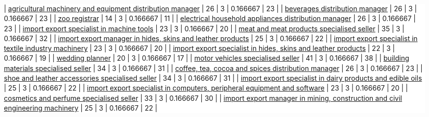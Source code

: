 | [agricultural machinery and equipment distribution manager](agricultural_machinery_and_equipment_distribution_manager.md)                                               |                          26 |                                     3 |                                  0.166667 |                                23 |
| [beverages distribution manager](beverages_distribution_manager.md)                                                                                                     |                          26 |                                     3 |                                  0.166667 |                                23 |
| [zoo registrar](zoo_registrar.md)                                                                                                                                       |                          14 |                                     3 |                                  0.166667 |                                11 |
| [electrical household appliances distribution manager](electrical_household_appliances_distribution_manager.md)                                                         |                          26 |                                     3 |                                  0.166667 |                                23 |
| [import export specialist in machine tools](import_export_specialist_in_machine_tools.md)                                                                               |                          23 |                                     3 |                                  0.166667 |                                20 |
| [meat and meat products specialised seller](meat_and_meat_products_specialised_seller.md)                                                                               |                          35 |                                     3 |                                  0.166667 |                                32 |
| [import export manager in hides, skins and leather products](import_export_manager_in_hides,_skins_and_leather_products.md)                                             |                          25 |                                     3 |                                  0.166667 |                                22 |
| [import export specialist in textile industry machinery](import_export_specialist_in_textile_industry_machinery.md)                                                     |                          23 |                                     3 |                                  0.166667 |                                20 |
| [import export specialist in hides, skins and leather products](import_export_specialist_in_hides,_skins_and_leather_products.md)                                       |                          22 |                                     3 |                                  0.166667 |                                19 |
| [wedding planner](wedding_planner.md)                                                                                                                                   |                          20 |                                     3 |                                  0.166667 |                                17 |
| [motor vehicles specialised seller](motor_vehicles_specialised_seller.md)                                                                                               |                          41 |                                     3 |                                  0.166667 |                                38 |
| [building materials specialised seller](building_materials_specialised_seller.md)                                                                                       |                          34 |                                     3 |                                  0.166667 |                                31 |
| [coffee, tea, cocoa and spices distribution manager](coffee,_tea,_cocoa_and_spices_distribution_manager.md)                                                             |                          26 |                                     3 |                                  0.166667 |                                23 |
| [shoe and leather accessories specialised seller](shoe_and_leather_accessories_specialised_seller.md)                                                                   |                          34 |                                     3 |                                  0.166667 |                                31 |
| [import export specialist in dairy products and edible oils](import_export_specialist_in_dairy_products_and_edible_oils.md)                                             |                          25 |                                     3 |                                  0.166667 |                                22 |
| [import export specialist in computers, peripheral equipment and software](import_export_specialist_in_computers,_peripheral_equipment_and_software.md)                 |                          23 |                                     3 |                                  0.166667 |                                20 |
| [cosmetics and perfume specialised seller](cosmetics_and_perfume_specialised_seller.md)                                                                                 |                          33 |                                     3 |                                  0.166667 |                                30 |
| [import export manager in mining, construction and civil engineering machinery](import_export_manager_in_mining,_construction_and_civil_engineering_machinery.md)       |                          25 |                                     3 |                                  0.166667 |                                22 |